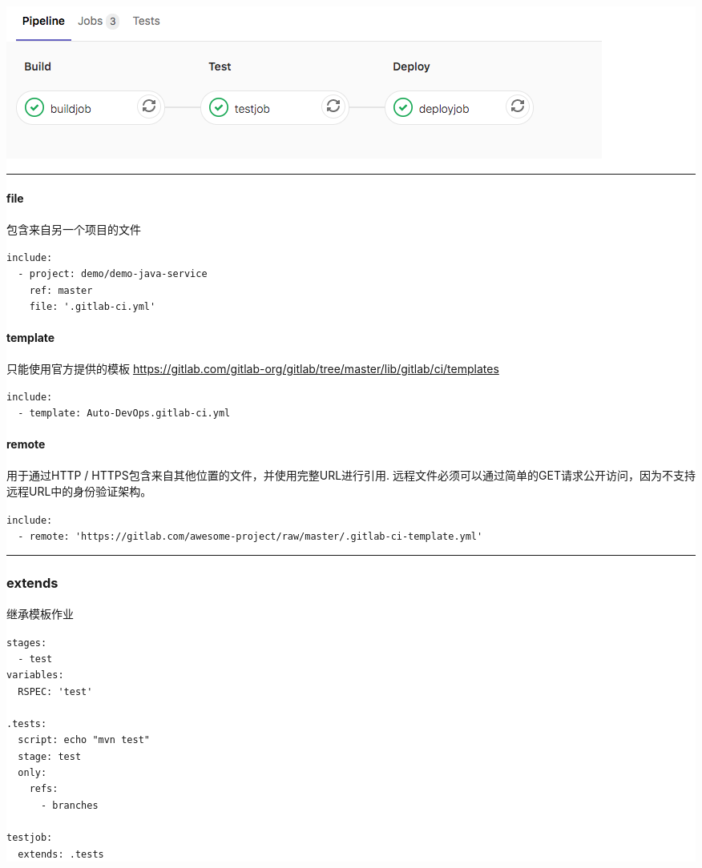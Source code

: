 ![images](./images/38.png)

---



#### file

包含来自另一个项目的文件

```
include:
  - project: demo/demo-java-service
    ref: master
    file: '.gitlab-ci.yml'
```



#### template 

只能使用官方提供的模板 https://gitlab.com/gitlab-org/gitlab/tree/master/lib/gitlab/ci/templates

```
include:
  - template: Auto-DevOps.gitlab-ci.yml
```



#### remote

用于通过HTTP / HTTPS包含来自其他位置的文件，并使用完整URL进行引用. 远程文件必须可以通过简单的GET请求公开访问，因为不支持远程URL中的身份验证架构。

```
include:
  - remote: 'https://gitlab.com/awesome-project/raw/master/.gitlab-ci-template.yml'
```

---



### extends

继承模板作业

```
stages:
  - test
variables:
  RSPEC: 'test'

.tests:
  script: echo "mvn test"
  stage: test
  only:
    refs:
      - branches

testjob:
  extends: .tests
```
